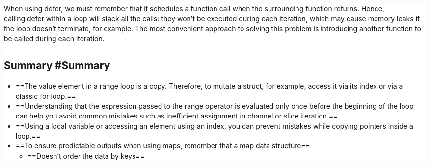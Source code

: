 When using defer, we must remember that it schedules a function call when the surrounding function returns. Hence, calling defer within a loop will stack all the calls: they won’t be executed during each iteration, which may cause memory leaks if the loop doesn’t terminate, for example. The most convenient approach to solving this problem is introducing another function to be called during each iteration.

## Summary #Summary 

- ==The value element in a range loop is a copy. Therefore, to mutate a struct, for example, access it via its index or via a classic for loop.==
- ==Understanding that the expression passed to the range operator is evaluated only once before the beginning of the loop can help you avoid common mistakes such as inefficient assignment in channel or slice iteration.==
- ==Using a local variable or accessing an element using an index, you can prevent mistakes while copying pointers inside a loop.==
- ==To ensure predictable outputs when using maps, remember that a map data structure==
    - ==Doesn’t order the data by keys==
